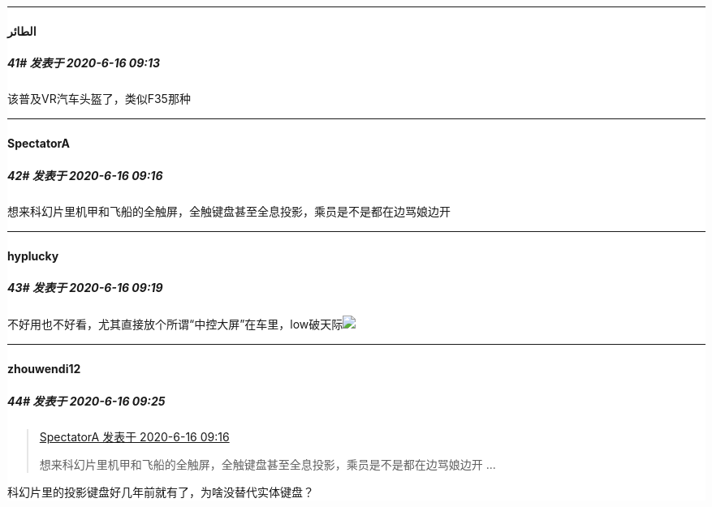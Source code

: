 





-----

####  الطائر  
##### 41#       发表于 2020-6-16 09:13




该普及VR汽车头盔了，类似F35那种







-----

####  SpectatorA  
##### 42#       发表于 2020-6-16 09:16




想来科幻片里机甲和飞船的全触屏，全触键盘甚至全息投影，乘员是不是都在边骂娘边开







-----

####  hyplucky  
##### 43#       发表于 2020-6-16 09:19




不好用也不好看，尤其直接放个所谓“中控大屏”在车里，low破天际<img src="https://static.saraba1st.com/image/smiley/face2017/020.png" referrerpolicy="no-referrer">







-----

####  zhouwendi12  
##### 44#       发表于 2020-6-16 09:25



<blockquote><a href="httphttps://bbs.saraba1st.com/2b/forum.php?mod=redirect&amp;goto=findpost&amp;pid=47822109&amp;ptid=1941950" target="_blank">SpectatorA 发表于 2020-6-16 09:16</a>

想来科幻片里机甲和飞船的全触屏，全触键盘甚至全息投影，乘员是不是都在边骂娘边开 ...</blockquote>
科幻片里的投影键盘好几年前就有了，为啥没替代实体键盘？


